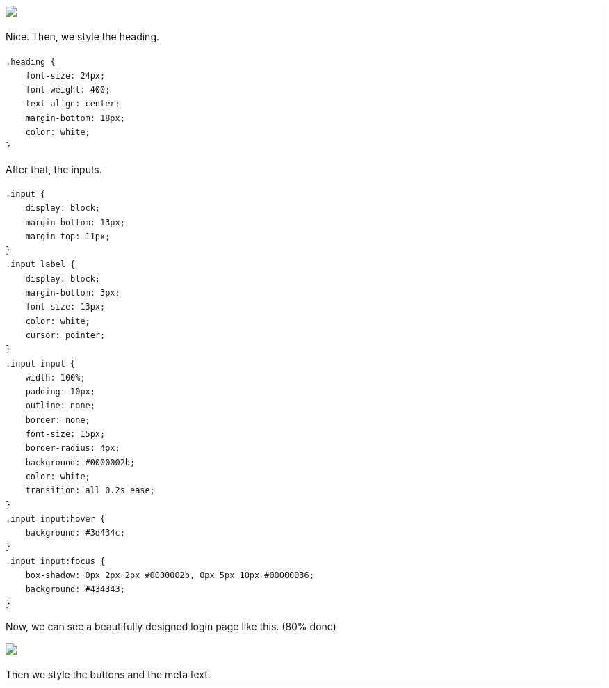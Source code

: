 ![](https://user-images.githubusercontent.com/76736580/134303015-25341e08-a393-4c2b-a707-018509dde343.png)

Nice. Then, we style the heading.

```
.heading {
    font-size: 24px;
    font-weight: 400;
    text-align: center;
    margin-bottom: 18px;
    color: white;
}
```

After that, the inputs.

```
.input {
    display: block;
    margin-bottom: 13px;
    margin-top: 11px;
}
.input label {
    display: block;
    margin-bottom: 3px;
    font-size: 13px;
    color: white;
    cursor: pointer;
}
.input input {
    width: 100%;
    padding: 10px;
    outline: none;
    border: none;
    font-size: 15px;
    border-radius: 4px;
    background: #0000002b;
    color: white;
    transition: all 0.2s ease;
}
.input input:hover {
    background: #3d434c;
}
.input input:focus {
    box-shadow: 0px 2px 2px #0000002b, 0px 5px 10px #00000036;
    background: #434343;
}
```

Now, we can see a beautifully designed login page like this. (80% done)

![](https://user-images.githubusercontent.com/76736580/134307557-ffbc5e7a-3b0f-4947-a51a-45e0346a0b21.png)

Then we style the buttons and the meta text.
